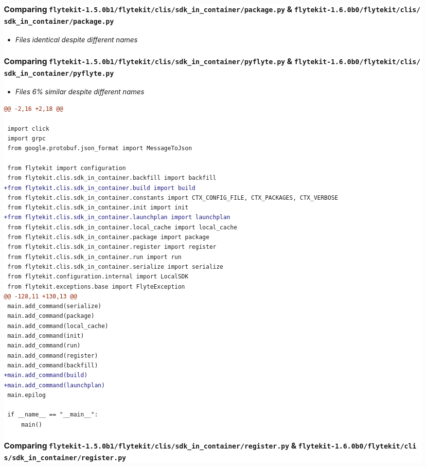 ### Comparing `flytekit-1.5.0b1/flytekit/clis/sdk_in_container/package.py` & `flytekit-1.6.0b0/flytekit/clis/sdk_in_container/package.py`

 * *Files identical despite different names*

### Comparing `flytekit-1.5.0b1/flytekit/clis/sdk_in_container/pyflyte.py` & `flytekit-1.6.0b0/flytekit/clis/sdk_in_container/pyflyte.py`

 * *Files 6% similar despite different names*

```diff
@@ -2,16 +2,18 @@
 
 import click
 import grpc
 from google.protobuf.json_format import MessageToJson
 
 from flytekit import configuration
 from flytekit.clis.sdk_in_container.backfill import backfill
+from flytekit.clis.sdk_in_container.build import build
 from flytekit.clis.sdk_in_container.constants import CTX_CONFIG_FILE, CTX_PACKAGES, CTX_VERBOSE
 from flytekit.clis.sdk_in_container.init import init
+from flytekit.clis.sdk_in_container.launchplan import launchplan
 from flytekit.clis.sdk_in_container.local_cache import local_cache
 from flytekit.clis.sdk_in_container.package import package
 from flytekit.clis.sdk_in_container.register import register
 from flytekit.clis.sdk_in_container.run import run
 from flytekit.clis.sdk_in_container.serialize import serialize
 from flytekit.configuration.internal import LocalSDK
 from flytekit.exceptions.base import FlyteException
@@ -128,11 +130,13 @@
 main.add_command(serialize)
 main.add_command(package)
 main.add_command(local_cache)
 main.add_command(init)
 main.add_command(run)
 main.add_command(register)
 main.add_command(backfill)
+main.add_command(build)
+main.add_command(launchplan)
 main.epilog
 
 if __name__ == "__main__":
     main()
```

### Comparing `flytekit-1.5.0b1/flytekit/clis/sdk_in_container/register.py` & `flytekit-1.6.0b0/flytekit/clis/sdk_in_container/register.py`
